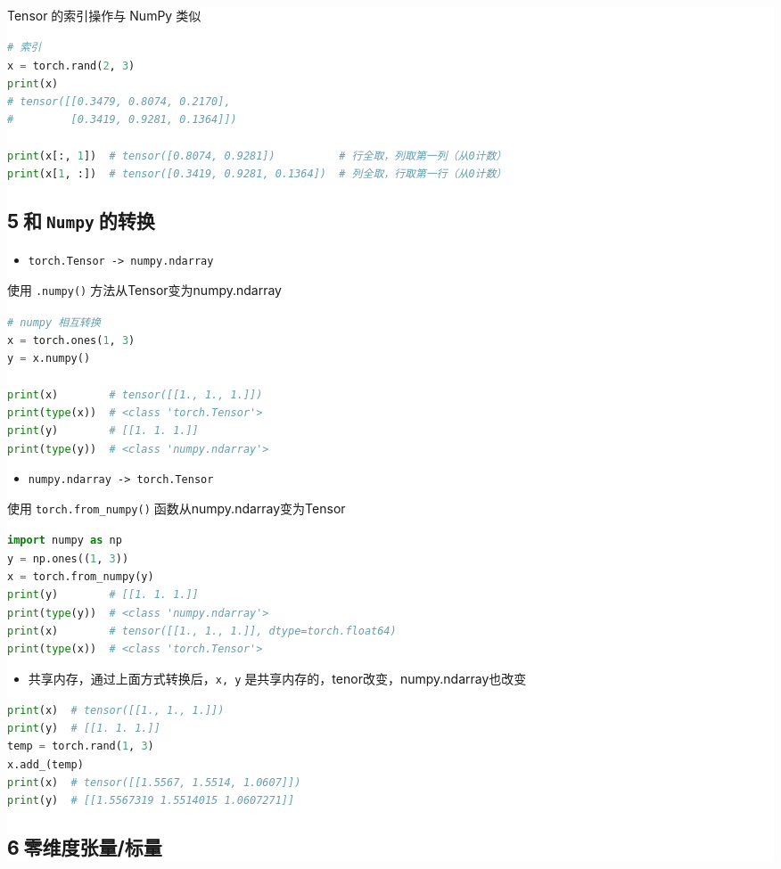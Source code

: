 Tensor 的索引操作与 NumPy 类似

```python
# 索引
x = torch.rand(2, 3)
print(x)
# tensor([[0.3479, 0.8074, 0.2170],
#         [0.3419, 0.9281, 0.1364]])

print(x[:, 1])  # tensor([0.8074, 0.9281]) 			# 行全取，列取第一列（从0计数）
print(x[1, :])  # tensor([0.3419, 0.9281, 0.1364])  # 列全取，行取第一行（从0计数）
```

## 5 和 `Numpy` 的转换

- `torch.Tensor -> numpy.ndarray`

使用 `.numpy()` 方法从Tensor变为numpy.ndarray

```python
# numpy 相互转换
x = torch.ones(1, 3)
y = x.numpy()

print(x)		# tensor([[1., 1., 1.]])
print(type(x))	# <class 'torch.Tensor'>
print(y)		# [[1. 1. 1.]]
print(type(y))  # <class 'numpy.ndarray'>
```

- `numpy.ndarray -> torch.Tensor`

使用 `torch.from_numpy()` 函数从numpy.ndarray变为Tensor

```python
import numpy as np
y = np.ones((1, 3))
x = torch.from_numpy(y)
print(y)        # [[1. 1. 1.]]
print(type(y))  # <class 'numpy.ndarray'>
print(x)		# tensor([[1., 1., 1.]], dtype=torch.float64)
print(type(x))  # <class 'torch.Tensor'>
```

- 共享内存，通过上面方式转换后，`x, y` 是共享内存的，tenor改变，numpy.ndarray也改变

```python
print(x)  # tensor([[1., 1., 1.]])
print(y)  # [[1. 1. 1.]]
temp = torch.rand(1, 3)
x.add_(temp)
print(x)  # tensor([[1.5567, 1.5514, 1.0607]])
print(y)  # [[1.5567319 1.5514015 1.0607271]]
```

## 6 零维度张量/标量
